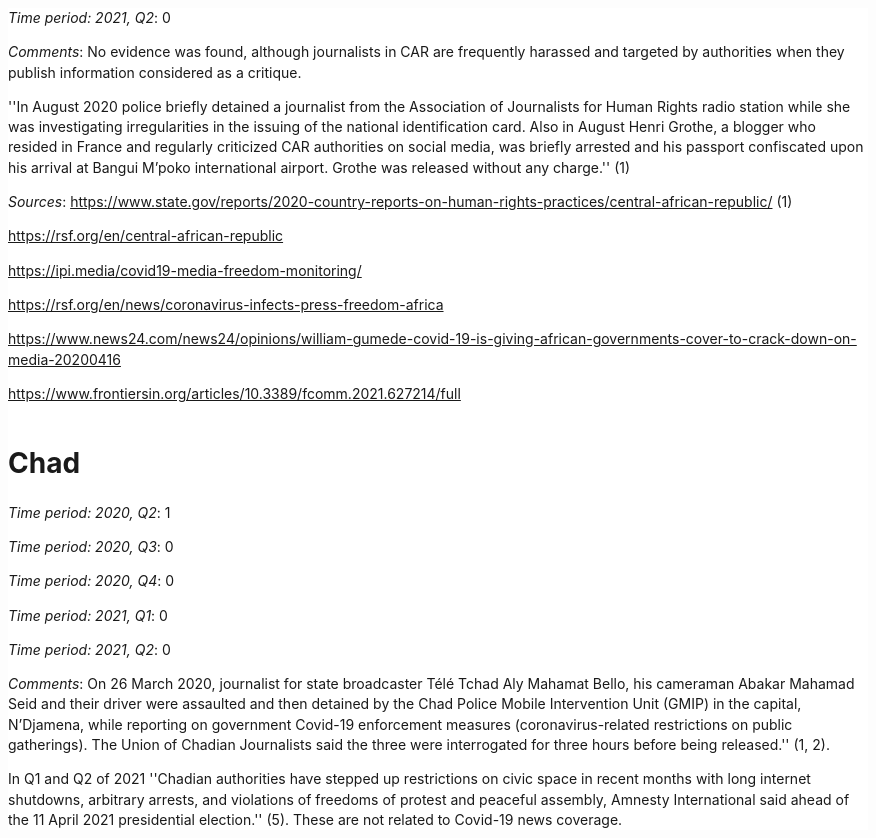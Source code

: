 *Time period: 2021, Q2*: 0

 

*Comments*:
 No evidence was found, although journalists in CAR are frequently harassed and targeted by authorities when they publish information considered as a critique. 

''In August 2020 police briefly detained a journalist from the Association of Journalists for Human Rights radio station while she was investigating irregularities in the issuing of the national identification card. Also in August Henri Grothe, a blogger who resided in France and regularly criticized CAR authorities on social media, was briefly arrested and his passport confiscated upon his arrival at Bangui M’poko international airport. Grothe was released without any charge.'' (1)
 

*Sources*:
 https://www.state.gov/reports/2020-country-reports-on-human-rights-practices/central-african-republic/
(1)

https://rsf.org/en/central-african-republic


https://ipi.media/covid19-media-freedom-monitoring/

https://rsf.org/en/news/coronavirus-infects-press-freedom-africa

https://www.news24.com/news24/opinions/william-gumede-covid-19-is-giving-african-governments-cover-to-crack-down-on-media-20200416

https://www.frontiersin.org/articles/10.3389/fcomm.2021.627214/full



# Chad 
*Time period: 2020, Q2*: 1

 
*Time period: 2020, Q3*: 0

 
*Time period: 2020, Q4*: 0

 
*Time period: 2021, Q1*: 0

 
*Time period: 2021, Q2*: 0

 

*Comments*:
 On 26 March 2020, journalist for state broadcaster Télé Tchad Aly Mahamat Bello, his cameraman Abakar Mahamad Seid and their driver were assaulted and then detained by the Chad Police Mobile Intervention Unit (GMIP) in the capital, N’Djamena, while reporting on government Covid-19 enforcement measures (coronavirus-related restrictions on public gatherings). The Union of Chadian Journalists said the three were interrogated for three hours before being released.'' (1, 2). 

In Q1 and Q2 of 2021 ''Chadian authorities have stepped up restrictions on civic space in recent months with long internet shutdowns, arbitrary arrests, and violations of freedoms of protest and peaceful assembly, Amnesty International said ahead of the 11 April 2021 presidential election.'' (5). These are not related to Covid-19 news coverage. 
